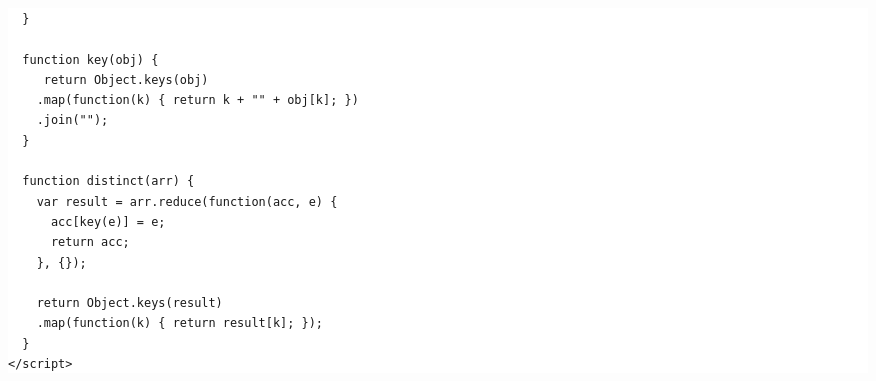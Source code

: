 ```
  } 
 
  function key(obj) { 
     return Object.keys(obj) 
    .map(function(k) { return k + "" + obj[k]; }) 
    .join(""); 
  } 
 
  function distinct(arr) { 
    var result = arr.reduce(function(acc, e) { 
      acc[key(e)] = e; 
      return acc; 
    }, {}); 
   
    return Object.keys(result) 
    .map(function(k) { return result[k]; }); 
  } 
</script>
```

